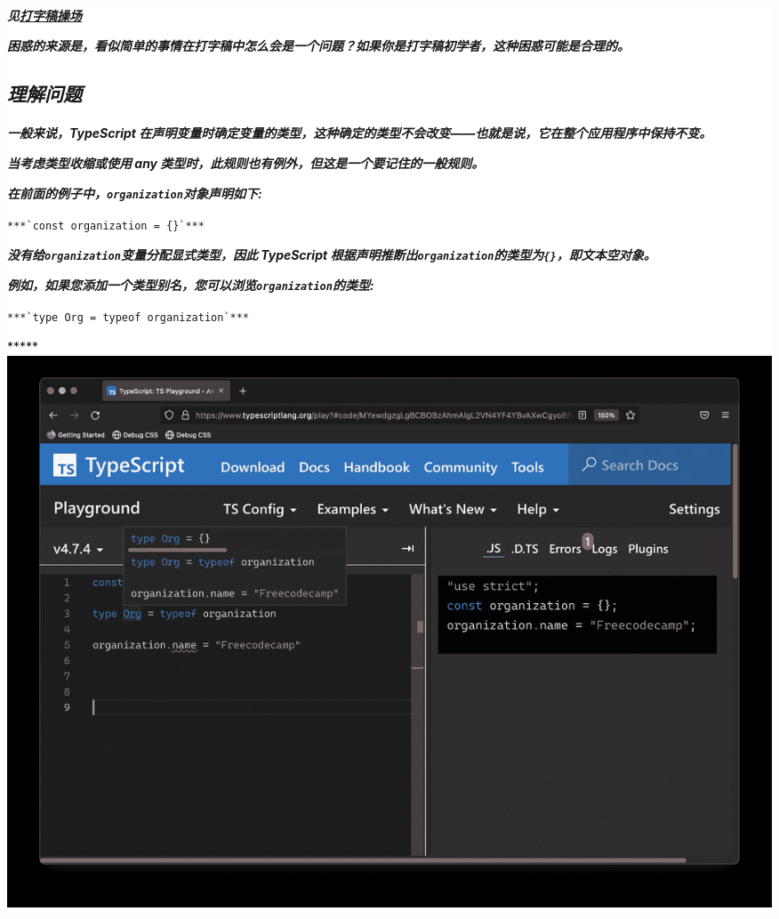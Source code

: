 *****见[打字稿操场](https://www.typescriptlang.org/play?#code/MYewdgzgLgBCBOBzAhmAlgL2VN4YF4YBvAXwCgyEV0sdwA6MZAWwFMCYAiAMXlddAATASwAOnCjCnSZsufIWKlylarXqZFIA)*****

*****困惑的来源是，看似简单的事情在打字稿中怎么会是一个问题？如果你是打字稿初学者，这种困惑可能是合理的。*****

## *****理解问题*****

*****一般来说，TypeScript 在声明变量时确定变量的类型，这种确定的类型不会改变——也就是说，它在整个应用程序中保持不变。*****

*****当考虑类型收缩或使用 any 类型时，此规则也有例外，但这是一个要记住的一般规则。*****

*****在前面的例子中，`organization`对象声明如下:*****

```
***`const organization = {}`*** 
```

*****没有给`organization`变量分配显式类型，因此 TypeScript 根据声明推断出`organization`的类型为`{}`，即文本空对象。*****

*****例如，如果您添加一个类型别名，您可以浏览`organization`的类型:*****

```
***`type Org = typeof organization`*** 
```

*****![image-81](img/8ccea555c4d3df62f0b58e356f54f487.png)
